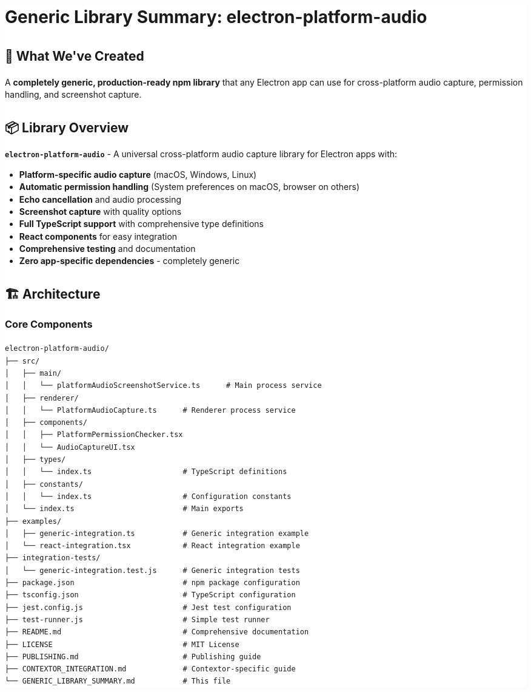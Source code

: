 # Generic Library Summary: electron-platform-audio

## 🎯 What We've Created

A **completely generic, production-ready npm library** that any Electron app can use for cross-platform audio capture, permission handling, and screenshot capture.

## 📦 Library Overview

**`electron-platform-audio`** - A universal cross-platform audio capture library for Electron apps with:

- **Platform-specific audio capture** (macOS, Windows, Linux)
- **Automatic permission handling** (System preferences on macOS, browser on others)
- **Echo cancellation** and audio processing
- **Screenshot capture** with quality options
- **Full TypeScript support** with comprehensive type definitions
- **React components** for easy integration
- **Comprehensive testing** and documentation
- **Zero app-specific dependencies** - completely generic

## 🏗️ Architecture

### Core Components

```
electron-platform-audio/
├── src/
│   ├── main/
│   │   └── platformAudioScreenshotService.ts      # Main process service
│   ├── renderer/
│   │   └── PlatformAudioCapture.ts      # Renderer process service
│   ├── components/
│   │   ├── PlatformPermissionChecker.tsx
│   │   └── AudioCaptureUI.tsx
│   ├── types/
│   │   └── index.ts                     # TypeScript definitions
│   ├── constants/
│   │   └── index.ts                     # Configuration constants
│   └── index.ts                         # Main exports
├── examples/
│   ├── generic-integration.ts           # Generic integration example
│   └── react-integration.tsx            # React integration example
├── integration-tests/
│   └── generic-integration.test.js      # Generic integration tests
├── package.json                         # npm package configuration
├── tsconfig.json                        # TypeScript configuration
├── jest.config.js                       # Jest test configuration
├── test-runner.js                       # Simple test runner
├── README.md                            # Comprehensive documentation
├── LICENSE                              # MIT License
├── PUBLISHING.md                        # Publishing guide
├── CONTEXTOR_INTEGRATION.md             # Contextor-specific guide
└── GENERIC_LIBRARY_SUMMARY.md           # This file
```
